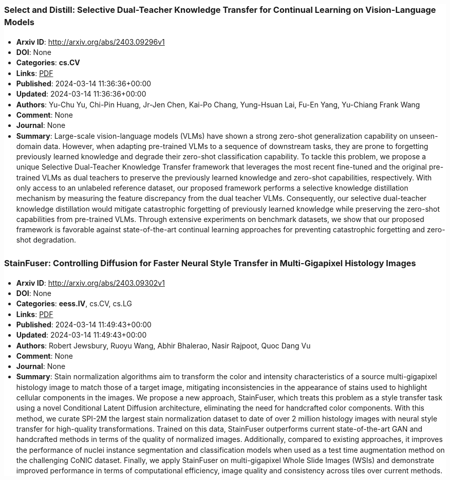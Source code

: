 

### Select and Distill: Selective Dual-Teacher Knowledge Transfer for Continual Learning on Vision-Language Models
- **Arxiv ID**: http://arxiv.org/abs/2403.09296v1
- **DOI**: None
- **Categories**: **cs.CV**
- **Links**: [PDF](http://arxiv.org/pdf/2403.09296v1)
- **Published**: 2024-03-14 11:36:36+00:00
- **Updated**: 2024-03-14 11:36:36+00:00
- **Authors**: Yu-Chu Yu, Chi-Pin Huang, Jr-Jen Chen, Kai-Po Chang, Yung-Hsuan Lai, Fu-En Yang, Yu-Chiang Frank Wang
- **Comment**: None
- **Journal**: None
- **Summary**: Large-scale vision-language models (VLMs) have shown a strong zero-shot generalization capability on unseen-domain data. However, when adapting pre-trained VLMs to a sequence of downstream tasks, they are prone to forgetting previously learned knowledge and degrade their zero-shot classification capability. To tackle this problem, we propose a unique Selective Dual-Teacher Knowledge Transfer framework that leverages the most recent fine-tuned and the original pre-trained VLMs as dual teachers to preserve the previously learned knowledge and zero-shot capabilities, respectively. With only access to an unlabeled reference dataset, our proposed framework performs a selective knowledge distillation mechanism by measuring the feature discrepancy from the dual teacher VLMs. Consequently, our selective dual-teacher knowledge distillation would mitigate catastrophic forgetting of previously learned knowledge while preserving the zero-shot capabilities from pre-trained VLMs. Through extensive experiments on benchmark datasets, we show that our proposed framework is favorable against state-of-the-art continual learning approaches for preventing catastrophic forgetting and zero-shot degradation.



### StainFuser: Controlling Diffusion for Faster Neural Style Transfer in Multi-Gigapixel Histology Images
- **Arxiv ID**: http://arxiv.org/abs/2403.09302v1
- **DOI**: None
- **Categories**: **eess.IV**, cs.CV, cs.LG
- **Links**: [PDF](http://arxiv.org/pdf/2403.09302v1)
- **Published**: 2024-03-14 11:49:43+00:00
- **Updated**: 2024-03-14 11:49:43+00:00
- **Authors**: Robert Jewsbury, Ruoyu Wang, Abhir Bhalerao, Nasir Rajpoot, Quoc Dang Vu
- **Comment**: None
- **Journal**: None
- **Summary**: Stain normalization algorithms aim to transform the color and intensity characteristics of a source multi-gigapixel histology image to match those of a target image, mitigating inconsistencies in the appearance of stains used to highlight cellular components in the images. We propose a new approach, StainFuser, which treats this problem as a style transfer task using a novel Conditional Latent Diffusion architecture, eliminating the need for handcrafted color components. With this method, we curate SPI-2M the largest stain normalization dataset to date of over 2 million histology images with neural style transfer for high-quality transformations. Trained on this data, StainFuser outperforms current state-of-the-art GAN and handcrafted methods in terms of the quality of normalized images. Additionally, compared to existing approaches, it improves the performance of nuclei instance segmentation and classification models when used as a test time augmentation method on the challenging CoNIC dataset. Finally, we apply StainFuser on multi-gigapixel Whole Slide Images (WSIs) and demonstrate improved performance in terms of computational efficiency, image quality and consistency across tiles over current methods.
